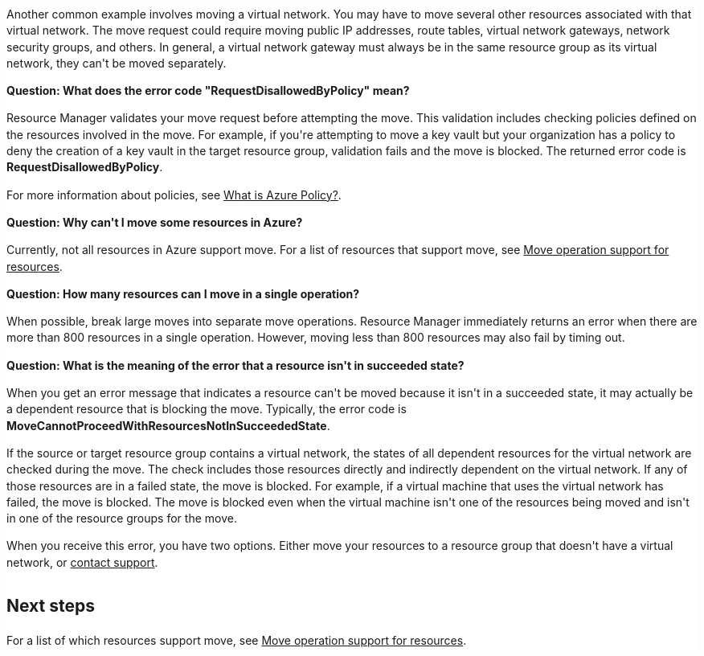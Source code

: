 Another common example involves moving a virtual network. You may have to move several other resources associated with that virtual network. The move request could require moving public IP addresses, route tables, virtual network gateways, network security groups, and others.
In general, a virtual network gateway must always be in the same resource group as its virtual network, they can't be moved separately.

**Question: What does the error code "RequestDisallowedByPolicy" mean?**

Resource Manager validates your move request before attempting the move. This validation includes checking policies defined on the resources involved in the move. For example, if you're attempting to move a key vault but your organization has a policy to deny the creation of a key vault in the target resource group, validation fails and the move is blocked. The returned error code is **RequestDisallowedByPolicy**. 

For more information about policies, see [What is Azure Policy?](../../governance/policy/overview.md).

**Question: Why can't I move some resources in Azure?**

Currently, not all resources in Azure support move. For a list of resources that support move, see [Move operation support for resources](move-support-resources.md).

**Question: How many resources can I move in a single operation?**

When possible, break large moves into separate move operations. Resource Manager immediately returns an error when there are more than 800 resources in a single operation. However, moving less than 800 resources may also fail by timing out.

**Question: What is the meaning of the error that a resource isn't in succeeded state?**

When you get an error message that indicates a resource can't be moved because it isn't in a succeeded state, it may actually be a dependent resource that is blocking the move. Typically, the error code is **MoveCannotProceedWithResourcesNotInSucceededState**.

If the source or target resource group contains a virtual network, the states of all dependent resources for the virtual network are checked during the move. The check includes those resources directly and indirectly dependent on the virtual network. If any of those resources are in a failed state, the move is blocked. For example, if a virtual machine that uses the virtual network has failed, the move is blocked. The move is blocked even when the virtual machine isn't one of the resources being moved and isn't in one of the resource groups for the move.

When you receive this error, you have two options. Either move your resources to a resource group that doesn't have a virtual network, or [contact support](../../azure-portal/supportability/how-to-create-azure-support-request.md).

## Next steps

For a list of which resources support move, see [Move operation support for resources](move-support-resources.md).
